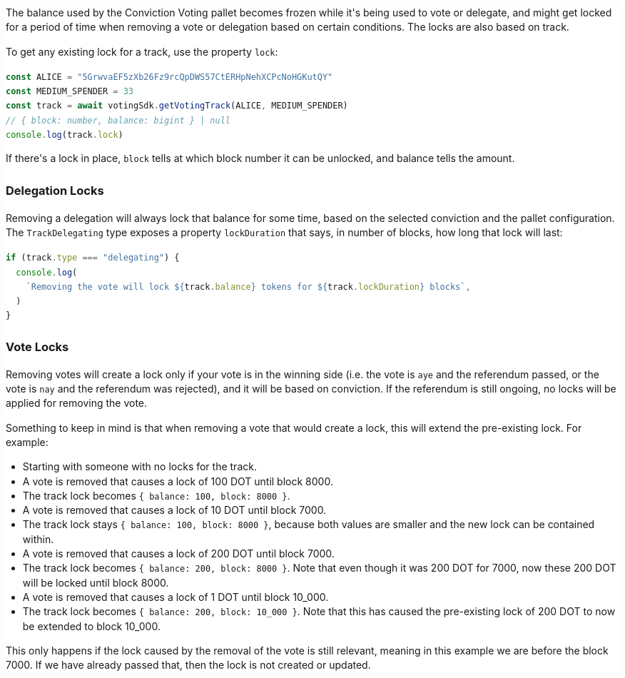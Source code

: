 The balance used by the Conviction Voting pallet becomes frozen while it's being used to vote or delegate, and might get locked for a period of time when removing a vote or delegation based on certain conditions. The locks are also based on track.

To get any existing lock for a track, use the property `lock`:

```ts
const ALICE = "5GrwvaEF5zXb26Fz9rcQpDWS57CtERHpNehXCPcNoHGKutQY"
const MEDIUM_SPENDER = 33
const track = await votingSdk.getVotingTrack(ALICE, MEDIUM_SPENDER)
// { block: number, balance: bigint } | null
console.log(track.lock)
```

If there's a lock in place, `block` tells at which block number it can be unlocked, and balance tells the amount.

### Delegation Locks

Removing a delegation will always lock that balance for some time, based on the selected conviction and the pallet configuration. The `TrackDelegating` type exposes a property `lockDuration` that says, in number of blocks, how long that lock will last:

```ts
if (track.type === "delegating") {
  console.log(
    `Removing the vote will lock ${track.balance} tokens for ${track.lockDuration} blocks`,
  )
}
```

### Vote Locks

Removing votes will create a lock only if your vote is in the winning side (i.e. the vote is `aye` and the referendum passed, or the vote is `nay` and the referendum was rejected), and it will be based on conviction. If the referendum is still ongoing, no locks will be applied for removing the vote.

Something to keep in mind is that when removing a vote that would create a lock, this will extend the pre-existing lock. For example:

- Starting with someone with no locks for the track.
- A vote is removed that causes a lock of 100 DOT until block 8000.
- The track lock becomes `{ balance: 100, block: 8000 }`.
- A vote is removed that causes a lock of 10 DOT until block 7000.
- The track lock stays `{ balance: 100, block: 8000 }`, because both values are smaller and the new lock can be contained within.
- A vote is removed that causes a lock of 200 DOT until block 7000.
- The track lock becomes `{ balance: 200, block: 8000 }`. Note that even though it was 200 DOT for 7000, now these 200 DOT will be locked until block 8000.
- A vote is removed that causes a lock of 1 DOT until block 10_000.
- The track lock becomes `{ balance: 200, block: 10_000 }`. Note that this has caused the pre-existing lock of 200 DOT to now be extended to block 10_000.

This only happens if the lock caused by the removal of the vote is still relevant, meaning in this example we are before the block 7000. If we have already passed that, then the lock is not created or updated.
